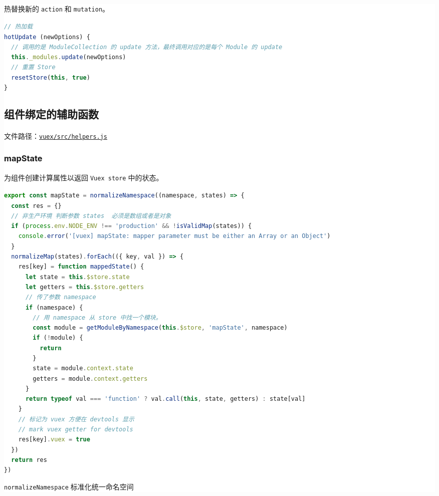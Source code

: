 热替换新的 `action` 和 `mutation`。

```js
// 热加载
hotUpdate (newOptions) {
  // 调用的是 ModuleCollection 的 update 方法，最终调用对应的是每个 Module 的 update
  this._modules.update(newOptions)
  // 重置 Store
  resetStore(this, true)
}
```

## 组件绑定的辅助函数

文件路径：[`vuex/src/helpers.js`](https://github.com/lxchuan12/vuex-analysis/blob/master/vuex/src/helpers.js)

### mapState

为组件创建计算属性以返回 `Vuex store` 中的状态。

```js
export const mapState = normalizeNamespace((namespace, states) => {
  const res = {}
  // 非生产环境 判断参数 states  必须是数组或者是对象
  if (process.env.NODE_ENV !== 'production' && !isValidMap(states)) {
    console.error('[vuex] mapState: mapper parameter must be either an Array or an Object')
  }
  normalizeMap(states).forEach(({ key, val }) => {
    res[key] = function mappedState() {
      let state = this.$store.state
      let getters = this.$store.getters
      // 传了参数 namespace
      if (namespace) {
        // 用 namespace 从 store 中找一个模块。
        const module = getModuleByNamespace(this.$store, 'mapState', namespace)
        if (!module) {
          return
        }
        state = module.context.state
        getters = module.context.getters
      }
      return typeof val === 'function' ? val.call(this, state, getters) : state[val]
    }
    // 标记为 vuex 方便在 devtools 显示
    // mark vuex getter for devtools
    res[key].vuex = true
  })
  return res
})
```

`normalizeNamespace` 标准化统一命名空间
